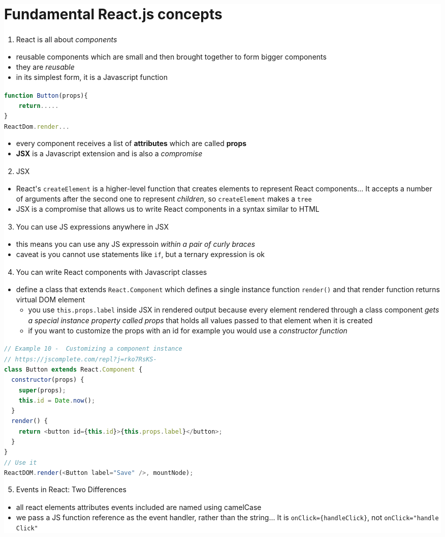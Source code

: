# Fundamental React.js concepts

1. React is all about *components*
- reusable components which are small and then brought together to form bigger components
- they are *reusable*
- in its simplest form, it is a Javascript function
```js
function Button(props){
    return.....
}
ReactDom.render...
```

- every component receives a list of **attributes** which are called **props**
- **JSX** is a Javascript extension and is also a *compromise*

2. JSX
- React's `createElement` is a higher-level function that creates elements to represent React components... It accepts a number of arguments after the second one to represent *children*, so `createElement` makes a `tree`
- JSX is a compromise that allows us to write React components in a syntax similar to HTML

3. You can use JS expressions anywhere in JSX
- this means you can use any JS expressoin *within a pair of curly braces*
- caveat is you cannot use statements like `if`, but a ternary expression is ok

4. You can write React components with Javascript classes
- define a class that extends `React.Component` which defines a single instance function `render()` and that render function returns virtual DOM element
    - you use `this.props.label` inside JSX in rendered output because every element rendered through a class component *gets a special instance property called props* that holds all values passed to that element when it is created
    - if you want to customize the props with an id for example you would use a *constructor function*
```js
// Example 10 -  Customizing a component instance
// https://jscomplete.com/repl?j=rko7RsKS-
class Button extends React.Component {
  constructor(props) {
    super(props);
    this.id = Date.now();
  }
  render() {
    return <button id={this.id}>{this.props.label}</button>;
  }
}
// Use it
ReactDOM.render(<Button label="Save" />, mountNode);
```
5. Events in React: Two Differences
- all react elements attributes events included are named using camelCase
- we pass a JS function reference as the event handler, rather than the string... It is `onClick={handleClick}`, not `onClick="handleClick"`
